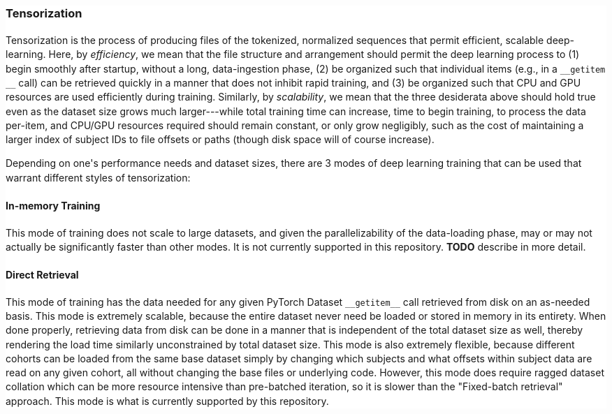### Tensorization

Tensorization is the process of producing files of the tokenized, normalized sequences that permit efficient,
scalable deep-learning. Here, by _efficiency_, we mean that the file structure and arrangement should permit
the deep learning process to (1) begin smoothly after startup, without a long, data-ingestion phase, (2) be
organized such that individual items (e.g., in a `__getitem__` call) can be retrieved quickly in a manner that
does not inhibit rapid training, and (3) be organized such that CPU and GPU resources are used efficiently
during training. Similarly, by _scalability_, we mean that the three desiderata above should hold true even as
the dataset size grows much larger---while total training time can increase, time to begin training, to
process the data per-item, and CPU/GPU resources required should remain constant, or only grow negligibly,
such as the cost of maintaining a larger index of subject IDs to file offsets or paths (though disk space will
of course increase).

Depending on one's performance needs and dataset sizes, there are 3 modes of deep learning training that can
be used that warrant different styles of tensorization:

#### In-memory Training

This mode of training does not scale to large datasets, and given the parallelizability of the data-loading
phase, may or may not actually be significantly faster than other modes. It is not currently supported in this
repository. **TODO** describe in more detail.

#### Direct Retrieval

This mode of training has the data needed for any given PyTorch Dataset `__getitem__` call retrieved from disk
on an as-needed basis. This mode is extremely scalable, because the entire dataset never need be
loaded or stored in memory in its entirety. When done properly, retrieving data from disk can be done in a
manner that is independent of the total dataset size as well, thereby rendering the load time similarly
unconstrained by total dataset size. This mode is also extremely flexible, because different cohorts can be
loaded from the same base dataset simply by changing which subjects and what offsets within subject data are
read on any given cohort, all without changing the base files or underlying code. However, this mode does
require ragged dataset collation which can be more resource intensive than pre-batched iteration, so it is
slower than the "Fixed-batch retrieval" approach. This mode is what is currently supported by this repository.
